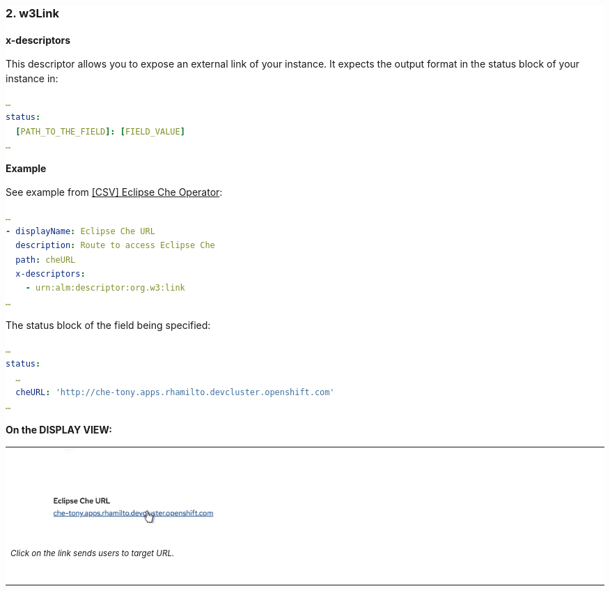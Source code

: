 ### 2. w3Link

**x-descriptors**

This descriptor allows you to expose an external link of your instance. It expects the output format in the status block of your instance in:
```yaml
…
status:
  [PATH_TO_THE_FIELD]: [FIELD_VALUE]
…
```

**Example**

See example from [[CSV] Eclipse Che Operator](https://github.com/operator-framework/community-operators/blob/master/community-operators/eclipse-che/7.8.0/eclipse-che.v7.8.0.clusterserviceversion.yaml#L76-L80):

```yaml
…
- displayName: Eclipse Che URL
  description: Route to access Eclipse Che
  path: cheURL
  x-descriptors:
    - urn:alm:descriptor:org.w3:link
…
```

The status block of the field being specified:

```yaml
…
status:
  …
  cheURL: 'http://che-tony.apps.rhamilto.devcluster.openshift.com'
…
```

**On the DISPLAY VIEW:**
<table style="width:100%">
  <tr valign="top">
    <td width="50%">
      <img src="img/status/2-1_w3Link.png" />
      <h6><small>Click on the link sends users to target URL.</small></h6>
      </td>
    <td width="50%">